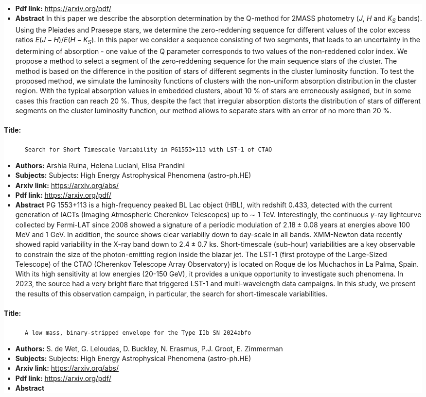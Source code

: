  - **Pdf link:** https://arxiv.org/pdf/
 - **Abstract**
 In this paper we describe the absorption determination by the Q-method for 2MASS photometry ($J$, $H$ and $K_S$ bands). Using the Pleiades and Praesepe stars, we determine the zero-reddening sequence for different values of the color excess ratios $E(J-H)/E(H-K_S)$. In this paper we consider a sequence consisting of two segments, that leads to an uncertainty in the determining of absorption - one value of the Q parameter corresponds to two values of the non-reddened color index. We propose a method to select a segment of the zero-reddening sequence for the main sequence stars of the cluster. The method is based on the difference in the position of stars of different segments in the cluster luminosity function. To test the proposed method, we simulate the luminosity functions of clusters with the non-uniform absorption distribution in the cluster region. With the typical absorption values in embedded clusters, about 10 % of stars are erroneously assigned, but in some cases this fraction can reach 20 %. Thus, despite the fact that irregular absorption distorts the distribution of stars of different segments on the cluster luminosity function, our method allows to separate stars with an error of no more than 20 %.
#### Title:
          Search for Short Timescale Variability in PG1553+113 with LST-1 of CTAO
 - **Authors:** Arshia Ruina, Helena Luciani, Elisa Prandini
 - **Subjects:** Subjects:
High Energy Astrophysical Phenomena (astro-ph.HE)
 - **Arxiv link:** https://arxiv.org/abs/
 - **Pdf link:** https://arxiv.org/pdf/
 - **Abstract**
 PG 1553+113 is a high-frequency peaked BL Lac object (HBL), with redshift 0.433, detected with the current generation of IACTs (Imaging Atmospheric Cherenkov Telescopes) up to $\sim$ 1 TeV. Interestingly, the continuous $\gamma$-ray lightcurve collected by Fermi-LAT since 2008 showed a signature of a periodic modulation of $2.18 \pm 0.08$ years at energies above 100 MeV and 1 GeV. In addition, the source shows clear variabiliy down to day-scale in all bands. XMM-Newton data recently showed rapid variability in the X-ray band down to $2.4 \pm 0.7$ ks. Short-timescale (sub-hour) variabilities are a key observable to constrain the size of the photon-emitting region inside the blazar jet. The LST-1 (first protoype of the Large-Sized Telescope) of the CTAO (Cherenkov Telescope Array Observatory) is located on Roque de los Muchachos in La Palma, Spain. With its high sensitivity at low energies (20-150 GeV), it provides a unique opportunity to investigate such phenomena. In 2023, the source had a very bright flare that triggered LST-1 and multi-wavelength data campaigns. In this study, we present the results of this observation campaign, in particular, the search for short-timescale variabilities.
#### Title:
          A low mass, binary-stripped envelope for the Type IIb SN 2024abfo
 - **Authors:** S. de Wet, G. Leloudas, D. Buckley, N. Erasmus, P.J. Groot, E. Zimmerman
 - **Subjects:** Subjects:
High Energy Astrophysical Phenomena (astro-ph.HE)
 - **Arxiv link:** https://arxiv.org/abs/
 - **Pdf link:** https://arxiv.org/pdf/
 - **Abstract**